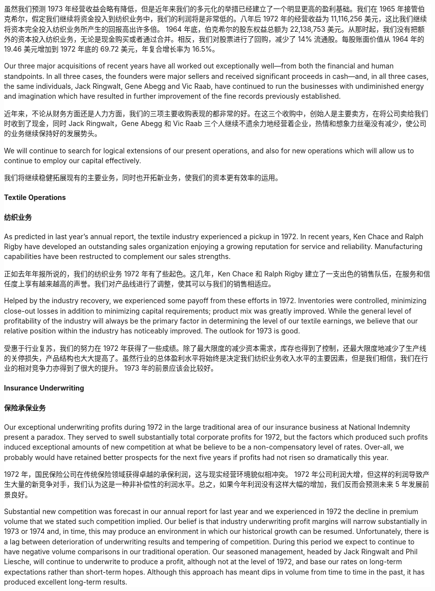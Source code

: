 虽然我们预测 1973 年经营收益会略有降低，但是近年来我们的多元化的举措已经建立了一个明显更高的盈利基础。我们在 1965 年接管伯克希尔，假定我们继续将资金投入到纺织业务中，我们的利润将是非常低的。八年后 1972 年的经营收益为 11,116,256 美元，这比我们继续将资本完全投入纺织业务所产生的回报高出许多倍。 1964 年底，伯克希尔的股东权益总额为 22,138,753 美元。从那时起，我们没有把额外的资本投入纺织业务，无论是现金购买或者通过合并。相反，我们对股票进行了回购，减少了 14% 流通股。每股账面价值从 1964 年的 19.46 美元增加到 1972 年底的 69.72 美元，年复合增长率为 16.5%。

Our three major acquisitions of recent years have all worked out exceptionally well—from both the financial and human standpoints. In all three cases, the founders were major sellers and received significant proceeds in cash—and, in all three cases, the same individuals, Jack Ringwalt, Gene Abegg and Vic Raab, have continued to run the businesses with undiminished energy and imagination which have resulted in further improvement of the fine records previously established.

近年来，不论从财务方面还是人力方面，我们的三项主要收购表现的都非常的好。在这三个收购中，创始人是主要卖方，在将公司卖给我们时收到了现金，同时 Jack Ringwalt，Gene Abegg 和 Vic Raab 三个人继续不遗余力地经营着企业，热情和想象力丝毫没有减少，使公司的业务继续保持好的发展势头。

We will continue to search for logical extensions of our present operations, and also for new operations which will allow us to continue to employ our capital effectively.

我们将继续稳健拓展现有的主要业务，同时也开拓新业务，使我们的资本更有效率的运用。

#### Textile Operations

#### 纺织业务

As predicted in last year’s annual report, the textile industry experienced a pickup in 1972. In recent years, Ken Chace and Ralph Rigby have developed an outstanding sales organization enjoying a growing reputation for service and reliability. Manufacturing capabilities have been restructed to complement our sales strengths.

正如去年年报所说的，我们的纺织业务 1972 年有了些起色。这几年，Ken Chace 和 Ralph Rigby 建立了一支出色的销售队伍，在服务和信任度上享有越来越高的声誉。我们对产品线进行了调整，使其可以与我们的销售相适应。

Helped by the industry recovery, we experienced some payoff from these efforts in 1972. Inventories were controlled, minimizing close-out losses in addition to minimizing capital requirements; product mix was greatly improved. While the general level of profitability of the industry will always be the primary factor in determining the level of our textile earnings, we believe that our relative position within the industry has noticeably improved. The outlook for 1973 is good.

受惠于行业复苏，我们的努力在 1972 年获得了一些成绩。除了最大限度的减少资本需求，库存也得到了控制，还最大限度地减少了生产线的关停损失，产品结构也大大提高了。虽然行业的总体盈利水平将始终是决定我们纺织业务收入水平的主要因素，但是我们相信，我们在行业的相对竞争力亦得到了很大的提升。 1973 年的前景应该会比较好。

#### Insurance Underwriting

#### 保险承保业务

Our exceptional underwriting profits during 1972 in the large traditional area of our insurance business at National Indemnity present a paradox. They served to swell substantially total corporate profits for 1972, but the factors which produced such profits induced exceptional amounts of new competition at what be believe to be a non-compensatory level of rates. Over-all, we probably would have retained better prospects for the next five years if profits had not risen so dramatically this year.

1972 年，国民保险公司在传统保险领域获得卓越的承保利润，这与现实经营环境貌似相冲突。 1972 年公司利润大增，但这样的利润导致产生大量的新竞争对手，我们认为这是一种非补偿性的利润水平。总之，如果今年利润没有这样大幅的增加，我们反而会预测未来 5 年发展前景良好。

Substantial new competition was forecast in our annual report for last year and we experienced in 1972 the decline in premium volume that we stated such competition implied. Our belief is that industry underwriting profit margins will narrow substantially in 1973 or 1974 and, in time, this may produce an environment in which our historical growth can be resumed. Unfortunately, there is a lag between deterioration of underwriting results and tempering of competition. During this period we expect to continue to have negative volume comparisons in our traditional operation. Our seasoned management, headed by Jack Ringwalt and Phil Liesche, will continue to underwrite to produce a profit, although not at the level of 1972, and base our rates on long-term expectations rather than short-term hopes. Although this approach has meant dips in volume from time to time in the past, it has produced excellent long-term results.
